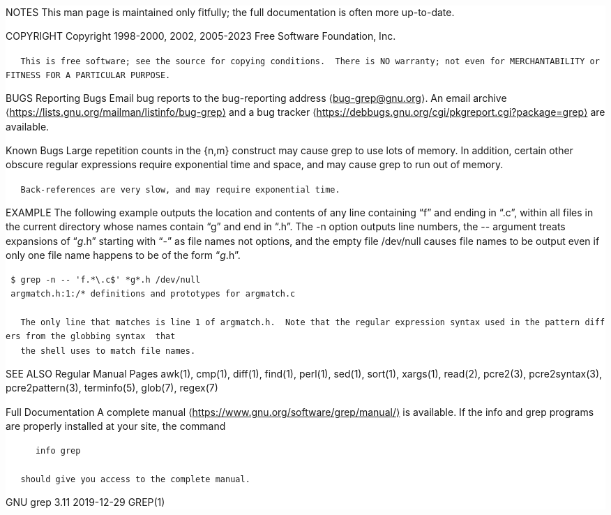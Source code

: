 NOTES
       This man page is maintained only fitfully; the full documentation is often more up-to-date.

COPYRIGHT
       Copyright 1998-2000, 2002, 2005-2023 Free Software Foundation, Inc.

       This is free software; see the source for copying conditions.  There is NO warranty; not even for MERCHANTABILITY or FITNESS FOR A PARTICULAR PURPOSE.

BUGS
   Reporting Bugs
       Email bug reports to the bug-reporting address ⟨bug-grep@gnu.org⟩.   An	email  archive	⟨https://lists.gnu.org/mailman/listinfo/bug-grep⟩  and	a  bug
       tracker ⟨https://debbugs.gnu.org/cgi/pkgreport.cgi?package=grep⟩ are available.

   Known Bugs
       Large  repetition  counts  in the {n,m} construct may cause grep to use lots of memory.	In addition, certain other obscure regular expressions require
       exponential time and space, and may cause grep to run out of memory.

       Back-references are very slow, and may require exponential time.

EXAMPLE
       The following example outputs the location and contents of any line containing “f” and ending in “.c”, within all files in the current directory	 whose
       names  contain  “g”  and end in “.h”.  The -n option outputs line numbers, the -- argument treats expansions of “*g*.h” starting with “-” as file names
       not options, and the empty file /dev/null causes file names to be output even if only one file name happens to be of the form “*g*.h”.

	 $ grep -n -- 'f.*\.c$' *g*.h /dev/null
	 argmatch.h:1:/* definitions and prototypes for argmatch.c

       The only line that matches is line 1 of argmatch.h.  Note that the regular expression syntax used in the pattern differs from the globbing syntax  that
       the shell uses to match file names.

SEE ALSO
   Regular Manual Pages
       awk(1),	cmp(1),	 diff(1),  find(1),  perl(1),  sed(1),	sort(1),  xargs(1),  read(2), pcre2(3), pcre2syntax(3), pcre2pattern(3), terminfo(5), glob(7),
       regex(7)

   Full Documentation
       A complete manual ⟨https://www.gnu.org/software/grep/manual/⟩ is available.  If the info and grep programs are properly installed  at  your  site,  the
       command

	      info grep

       should give you access to the complete manual.

GNU grep 3.11								  2019-12-29								       GREP(1)
